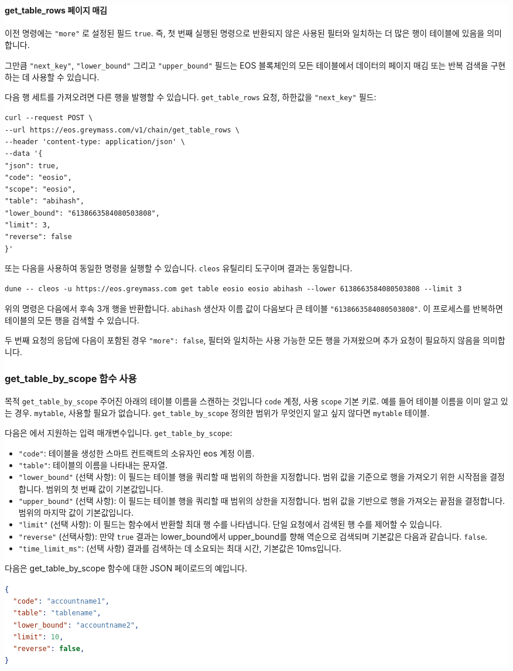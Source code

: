 #### get_table_rows 페이지 매김

이전 명령에는 `"more"` 로 설정된 필드 `true`. 즉, 첫 번째 실행된 명령으로 반환되지 않은 사용된 필터와 일치하는 더 많은 행이 테이블에 있음을 의미합니다.

그만큼 `"next_key"`, `"lower_bound"` 그리고 `"upper_bound"` 필드는 EOS 블록체인의 모든 테이블에서 데이터의 페이지 매김 또는 반복 검색을 구현하는 데 사용할 수 있습니다.

다음 행 세트를 가져오려면 다른 행을 발행할 수 있습니다. `get_table_rows` 요청, 하한값을 `"next_key"` 필드:

```shell
curl --request POST \
--url https://eos.greymass.com/v1/chain/get_table_rows \
--header 'content-type: application/json' \
--data '{
"json": true,
"code": "eosio",
"scope": "eosio",
"table": "abihash",
"lower_bound": "6138663584080503808",
"limit": 3,
"reverse": false
}'
```

또는 다음을 사용하여 동일한 명령을 실행할 수 있습니다. `cleos` 유틸리티 도구이며 결과는 동일합니다.

```shell
dune -- cleos -u https://eos.greymass.com get table eosio eosio abihash --lower 6138663584080503808 --limit 3
```

위의 명령은 다음에서 후속 3개 행을 반환합니다. `abihash` 생산자 이름 값이 다음보다 큰 테이블 `"6138663584080503808"`. 이 프로세스를 반복하면 테이블의 모든 행을 검색할 수 있습니다.

두 번째 요청의 응답에 다음이 포함된 경우 `"more": false`, 필터와 일치하는 사용 가능한 모든 행을 가져왔으며 추가 요청이 필요하지 않음을 의미합니다.

### get_table_by_scope 함수 사용

목적 `get_table_by_scope` 주어진 아래의 테이블 이름을 스캔하는 것입니다 `code` 계정, 사용 `scope` 기본 키로. 예를 들어 테이블 이름을 이미 알고 있는 경우. `mytable`, 사용할 필요가 없습니다. `get_table_by_scope` 정의한 범위가 무엇인지 알고 싶지 않다면 `mytable` 테이블.

다음은 에서 지원하는 입력 매개변수입니다. `get_table_by_scope`:

- `"code"`: 테이블을 생성한 스마트 컨트랙트의 소유자인 eos 계정 이름.
- `"table"`: 테이블의 이름을 나타내는 문자열.
- `"lower_bound"` (선택 사항): 이 필드는 테이블 행을 쿼리할 때 범위의 하한을 지정합니다. 범위 값을 기준으로 행을 가져오기 위한 시작점을 결정합니다. 범위의 첫 번째 값이 기본값입니다.
- `"upper_bound"` (선택 사항): 이 필드는 테이블 행을 쿼리할 때 범위의 상한을 지정합니다. 범위 값을 기반으로 행을 가져오는 끝점을 결정합니다. 범위의 마지막 값이 기본값입니다.
- `"limit"` (선택 사항): 이 필드는 함수에서 반환할 최대 행 수를 나타냅니다. 단일 요청에서 검색된 행 수를 제어할 수 있습니다.
- `"reverse"` (선택사항): 만약 `true` 결과는 lower_bound에서 upper_bound를 향해 역순으로 검색되며 기본값은 다음과 같습니다. `false`.
- `"time_limit_ms"`: (선택 사항) 결과를 검색하는 데 소요되는 최대 시간, 기본값은 10ms입니다.

다음은 get_table_by_scope 함수에 대한 JSON 페이로드의 예입니다.

```json
{
  "code": "accountname1",
  "table": "tablename",
  "lower_bound": "accountname2",
  "limit": 10,
  "reverse": false,
}
```
